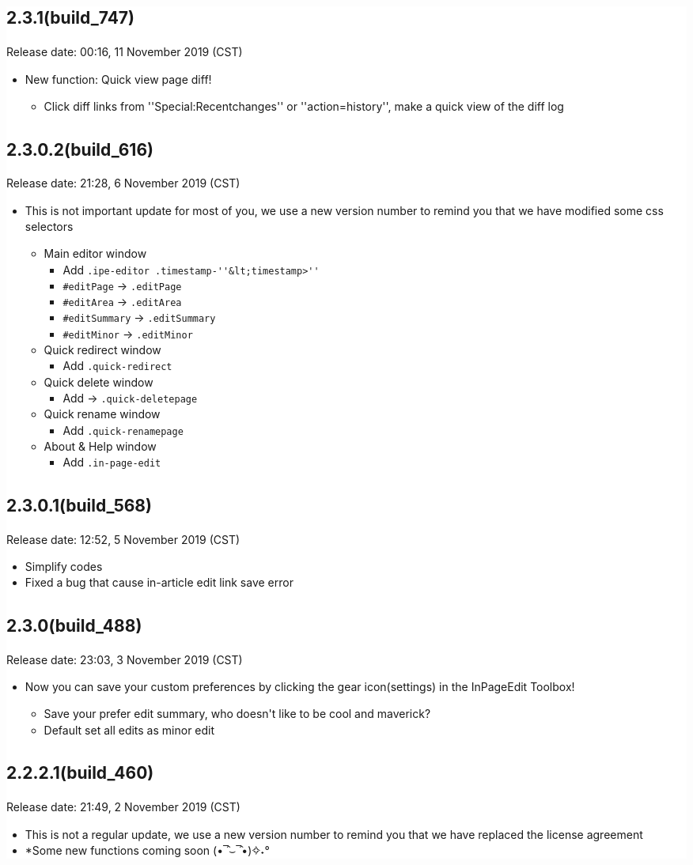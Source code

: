 ## 2.3.1(build_747)

Release date: 00:16, 11 November 2019 (CST)

- <status status="new"/> New function: Quick view page diff!
  - Click diff links from ''Special:Recentchanges'' or ''action=history'', make a quick view of the diff log

## 2.3.0.2(build_616)

Release date: 21:28, 6 November 2019 (CST)

- <status status="fixed"/> This is not important update for most of you, we use a new version number to remind you that we have modified some css selectors
  - Main editor window
    - Add `.ipe-editor .timestamp-''&lt;timestamp>''`
    - `#editPage` → `.editPage`
    - `#editArea` → `.editArea`
    - `#editSummary` → `.editSummary`
    - `#editMinor` → `.editMinor`
  - Quick redirect window
    - Add `.quick-redirect`
  - Quick delete window
    - Add → `.quick-deletepage`
  - Quick rename window
    - Add `.quick-renamepage`
  - About & Help window
    - Add `.in-page-edit`

## 2.3.0.1(build_568)

Release date: 12:52, 5 November 2019 (CST)

- <status status="fixed"/> Simplify codes
- <status status="fixed"/> Fixed a bug that cause in-article edit link save error

## 2.3.0(build_488)

Release date: 23:03, 3 November 2019 (CST)

- <status status="new"/> Now you can save your custom preferences by clicking the gear icon(<span class="material-icons">settings</span>) in the InPageEdit Toolbox!
  - Save your prefer edit summary, who doesn't like to be cool and maverick?
  - Default set all edits as minor edit

## 2.2.2.1(build_460)

Release date: 21:49, 2 November 2019 (CST)

- This is not a regular update, we use a new version number to remind you that we have replaced the license agreement
- \*Some new functions coming soon (•‾̑⌣‾̑•)✧˖°
